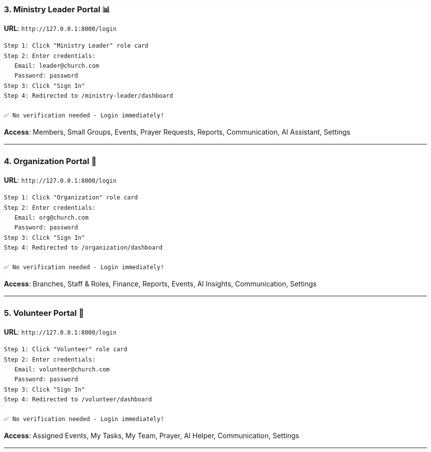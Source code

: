 ### 3. Ministry Leader Portal 📊
**URL**: `http://127.0.0.1:8000/login`

```
Step 1: Click "Ministry Leader" role card
Step 2: Enter credentials:
   Email: leader@church.com
   Password: password
Step 3: Click "Sign In"
Step 4: Redirected to /ministry-leader/dashboard

✅ No verification needed - Login immediately!
```

**Access**: Members, Small Groups, Events, Prayer Requests, Reports, Communication, AI Assistant, Settings

---

### 4. Organization Portal 🏢
**URL**: `http://127.0.0.1:8000/login`

```
Step 1: Click "Organization" role card
Step 2: Enter credentials:
   Email: org@church.com
   Password: password
Step 3: Click "Sign In"
Step 4: Redirected to /organization/dashboard

✅ No verification needed - Login immediately!
```

**Access**: Branches, Staff & Roles, Finance, Reports, Events, AI Insights, Communication, Settings

---

### 5. Volunteer Portal 🤝
**URL**: `http://127.0.0.1:8000/login`

```
Step 1: Click "Volunteer" role card
Step 2: Enter credentials:
   Email: volunteer@church.com
   Password: password
Step 3: Click "Sign In"
Step 4: Redirected to /volunteer/dashboard

✅ No verification needed - Login immediately!
```

**Access**: Assigned Events, My Tasks, My Team, Prayer, AI Helper, Communication, Settings

---
